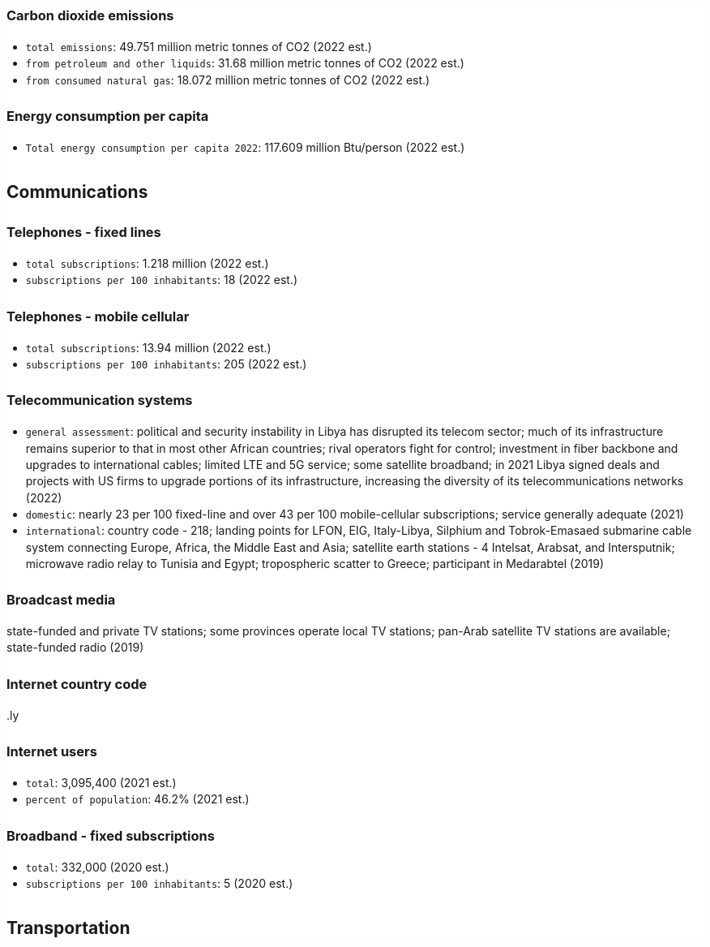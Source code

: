### Carbon dioxide emissions
- `total emissions`: 49.751 million metric tonnes of CO2 (2022 est.)
- `from petroleum and other liquids`: 31.68 million metric tonnes of CO2 (2022 est.)
- `from consumed natural gas`: 18.072 million metric tonnes of CO2 (2022 est.)

### Energy consumption per capita
- `Total energy consumption per capita 2022`: 117.609 million Btu/person (2022 est.)

## Communications

### Telephones - fixed lines
- `total subscriptions`: 1.218 million (2022 est.)
- `subscriptions per 100 inhabitants`: 18 (2022 est.)

### Telephones - mobile cellular
- `total subscriptions`: 13.94 million (2022 est.)
- `subscriptions per 100 inhabitants`: 205 (2022 est.)

### Telecommunication systems
- `general assessment`: political and security instability in Libya has disrupted its telecom sector; much of its infrastructure remains superior to that in most other African countries; rival operators fight for control; investment in fiber backbone and upgrades to international cables; limited LTE and 5G service; some satellite broadband; in 2021 Libya signed deals and projects with US firms to upgrade portions of its infrastructure, increasing the diversity of its telecommunications networks (2022)
- `domestic`: nearly 23 per 100 fixed-line and over 43 per 100 mobile-cellular subscriptions; service generally adequate (2021)
- `international`: country code - 218; landing points for LFON, EIG, Italy-Libya, Silphium and Tobrok-Emasaed submarine cable system connecting Europe, Africa, the Middle East and Asia; satellite earth stations - 4 Intelsat, Arabsat, and Intersputnik;  microwave radio relay to Tunisia and Egypt; tropospheric scatter to Greece; participant in Medarabtel (2019)

### Broadcast media
state-funded and private TV stations; some provinces operate local TV stations; pan-Arab satellite TV stations are available; state-funded radio (2019)

### Internet country code
.ly

### Internet users
- `total`: 3,095,400 (2021 est.)
- `percent of population`: 46.2% (2021 est.)

### Broadband - fixed subscriptions
- `total`: 332,000 (2020 est.)
- `subscriptions per 100 inhabitants`: 5 (2020 est.)

## Transportation
